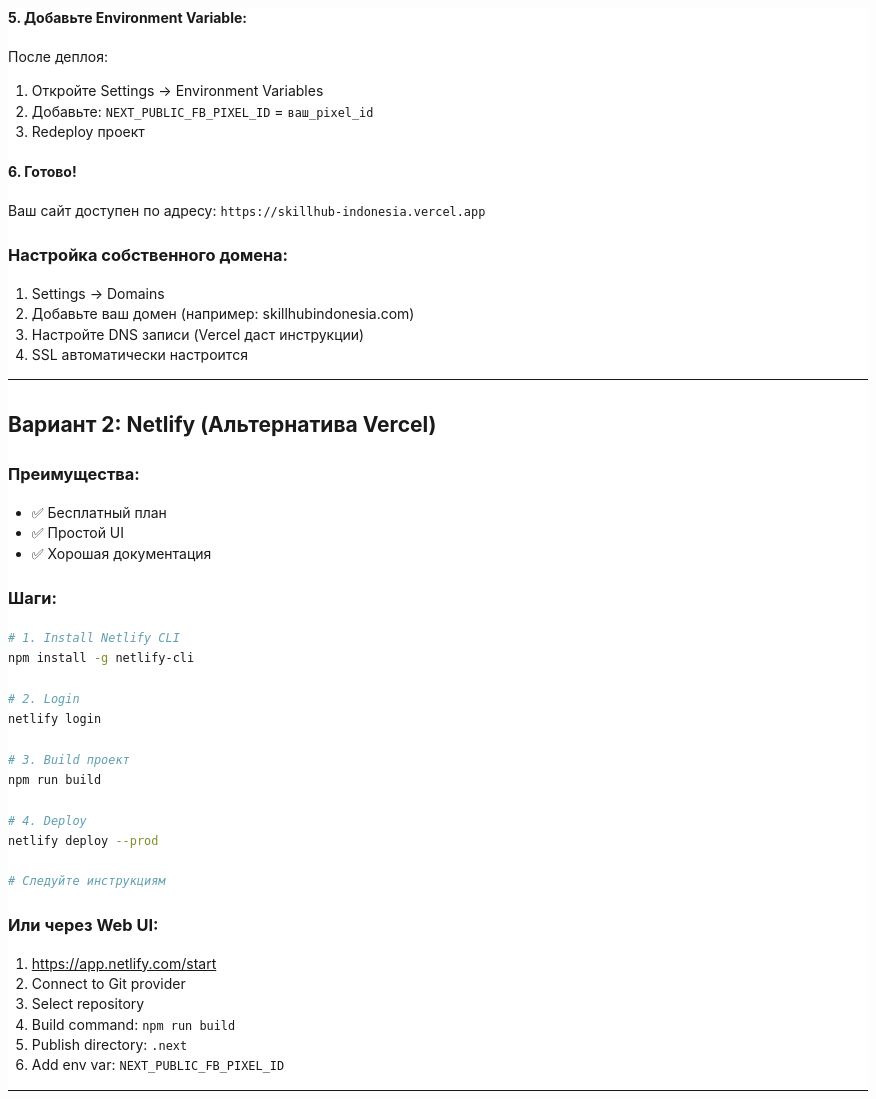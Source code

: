 #### 5. Добавьте Environment Variable:
После деплоя:
1. Откройте Settings → Environment Variables
2. Добавьте: `NEXT_PUBLIC_FB_PIXEL_ID` = `ваш_pixel_id`
3. Redeploy проект

#### 6. Готово! 
Ваш сайт доступен по адресу: `https://skillhub-indonesia.vercel.app`

### Настройка собственного домена:
1. Settings → Domains
2. Добавьте ваш домен (например: skillhubindonesia.com)
3. Настройте DNS записи (Vercel даст инструкции)
4. SSL автоматически настроится

---

## Вариант 2: Netlify (Альтернатива Vercel)

### Преимущества:
- ✅ Бесплатный план
- ✅ Простой UI
- ✅ Хорошая документация

### Шаги:
```bash
# 1. Install Netlify CLI
npm install -g netlify-cli

# 2. Login
netlify login

# 3. Build проект
npm run build

# 4. Deploy
netlify deploy --prod

# Следуйте инструкциям
```

### Или через Web UI:
1. https://app.netlify.com/start
2. Connect to Git provider
3. Select repository
4. Build command: `npm run build`
5. Publish directory: `.next`
6. Add env var: `NEXT_PUBLIC_FB_PIXEL_ID`

---
